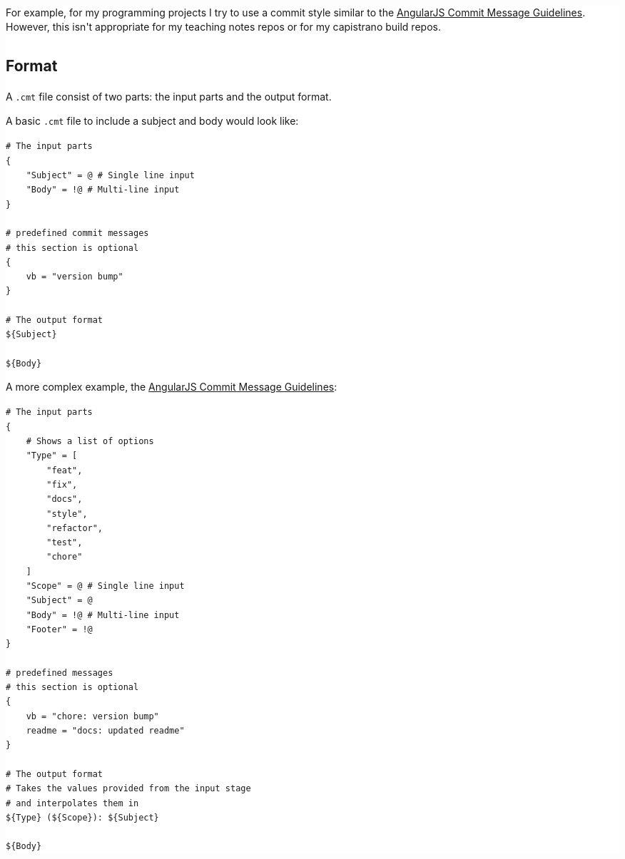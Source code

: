 For example, for my programming projects I try to use a commit style similar to the [AngularJS Commit Message Guidelines](https://gist.github.com/stephenparish/9941e89d80e2bc58a153). However, this isn't appropriate for my teaching notes repos or for my capistrano build repos.


## Format

A `.cmt` file consist of two parts: the input parts and the output format.

A basic `.cmt` file to include a subject and body would look like:

```txt
# The input parts
{
    "Subject" = @ # Single line input
    "Body" = !@ # Multi-line input
}

# predefined commit messages
# this section is optional
{
    vb = "version bump"
}

# The output format
${Subject}

${Body}
```

A more complex example, the [AngularJS Commit Message Guidelines](https://gist.github.com/stephenparish/9941e89d80e2bc58a153):

```txt
# The input parts
{
    # Shows a list of options
    "Type" = [
        "feat",
        "fix",
        "docs",
        "style",
        "refactor",
        "test",
        "chore"
    ]
    "Scope" = @ # Single line input
    "Subject" = @
    "Body" = !@ # Multi-line input
    "Footer" = !@
}

# predefined messages
# this section is optional
{
    vb = "chore: version bump"
    readme = "docs: updated readme"
}

# The output format
# Takes the values provided from the input stage
# and interpolates them in
${Type} (${Scope}): ${Subject}

${Body}

```